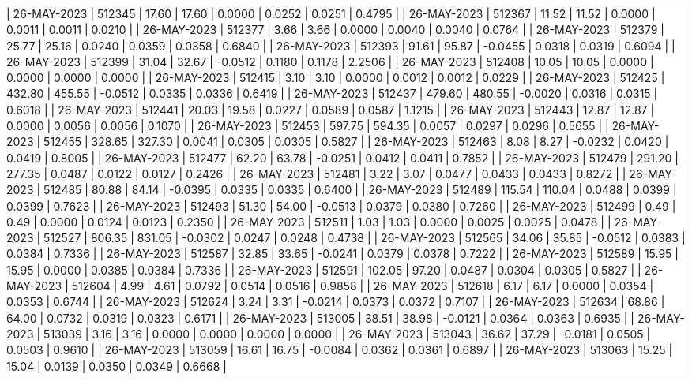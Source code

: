 | 26-MAY-2023 | 512345 | 17.60 | 17.60 | 0.0000 | 0.0252 | 0.0251 | 0.4795 |
| 26-MAY-2023 | 512367 | 11.52 | 11.52 | 0.0000 | 0.0011 | 0.0011 | 0.0210 |
| 26-MAY-2023 | 512377 | 3.66 | 3.66 | 0.0000 | 0.0040 | 0.0040 | 0.0764 |
| 26-MAY-2023 | 512379 | 25.77 | 25.16 | 0.0240 | 0.0359 | 0.0358 | 0.6840 |
| 26-MAY-2023 | 512393 | 91.61 | 95.87 | -0.0455 | 0.0318 | 0.0319 | 0.6094 |
| 26-MAY-2023 | 512399 | 31.04 | 32.67 | -0.0512 | 0.1180 | 0.1178 | 2.2506 |
| 26-MAY-2023 | 512408 | 10.05 | 10.05 | 0.0000 | 0.0000 | 0.0000 | 0.0000 |
| 26-MAY-2023 | 512415 | 3.10 | 3.10 | 0.0000 | 0.0012 | 0.0012 | 0.0229 |
| 26-MAY-2023 | 512425 | 432.80 | 455.55 | -0.0512 | 0.0335 | 0.0336 | 0.6419 |
| 26-MAY-2023 | 512437 | 479.60 | 480.55 | -0.0020 | 0.0316 | 0.0315 | 0.6018 |
| 26-MAY-2023 | 512441 | 20.03 | 19.58 | 0.0227 | 0.0589 | 0.0587 | 1.1215 |
| 26-MAY-2023 | 512443 | 12.87 | 12.87 | 0.0000 | 0.0056 | 0.0056 | 0.1070 |
| 26-MAY-2023 | 512453 | 597.75 | 594.35 | 0.0057 | 0.0297 | 0.0296 | 0.5655 |
| 26-MAY-2023 | 512455 | 328.65 | 327.30 | 0.0041 | 0.0305 | 0.0305 | 0.5827 |
| 26-MAY-2023 | 512463 | 8.08 | 8.27 | -0.0232 | 0.0420 | 0.0419 | 0.8005 |
| 26-MAY-2023 | 512477 | 62.20 | 63.78 | -0.0251 | 0.0412 | 0.0411 | 0.7852 |
| 26-MAY-2023 | 512479 | 291.20 | 277.35 | 0.0487 | 0.0122 | 0.0127 | 0.2426 |
| 26-MAY-2023 | 512481 | 3.22 | 3.07 | 0.0477 | 0.0433 | 0.0433 | 0.8272 |
| 26-MAY-2023 | 512485 | 80.88 | 84.14 | -0.0395 | 0.0335 | 0.0335 | 0.6400 |
| 26-MAY-2023 | 512489 | 115.54 | 110.04 | 0.0488 | 0.0399 | 0.0399 | 0.7623 |
| 26-MAY-2023 | 512493 | 51.30 | 54.00 | -0.0513 | 0.0379 | 0.0380 | 0.7260 |
| 26-MAY-2023 | 512499 | 0.49 | 0.49 | 0.0000 | 0.0124 | 0.0123 | 0.2350 |
| 26-MAY-2023 | 512511 | 1.03 | 1.03 | 0.0000 | 0.0025 | 0.0025 | 0.0478 |
| 26-MAY-2023 | 512527 | 806.35 | 831.05 | -0.0302 | 0.0247 | 0.0248 | 0.4738 |
| 26-MAY-2023 | 512565 | 34.06 | 35.85 | -0.0512 | 0.0383 | 0.0384 | 0.7336 |
| 26-MAY-2023 | 512587 | 32.85 | 33.65 | -0.0241 | 0.0379 | 0.0378 | 0.7222 |
| 26-MAY-2023 | 512589 | 15.95 | 15.95 | 0.0000 | 0.0385 | 0.0384 | 0.7336 |
| 26-MAY-2023 | 512591 | 102.05 | 97.20 | 0.0487 | 0.0304 | 0.0305 | 0.5827 |
| 26-MAY-2023 | 512604 | 4.99 | 4.61 | 0.0792 | 0.0514 | 0.0516 | 0.9858 |
| 26-MAY-2023 | 512618 | 6.17 | 6.17 | 0.0000 | 0.0354 | 0.0353 | 0.6744 |
| 26-MAY-2023 | 512624 | 3.24 | 3.31 | -0.0214 | 0.0373 | 0.0372 | 0.7107 |
| 26-MAY-2023 | 512634 | 68.86 | 64.00 | 0.0732 | 0.0319 | 0.0323 | 0.6171 |
| 26-MAY-2023 | 513005 | 38.51 | 38.98 | -0.0121 | 0.0364 | 0.0363 | 0.6935 |
| 26-MAY-2023 | 513039 | 3.16 | 3.16 | 0.0000 | 0.0000 | 0.0000 | 0.0000 |
| 26-MAY-2023 | 513043 | 36.62 | 37.29 | -0.0181 | 0.0505 | 0.0503 | 0.9610 |
| 26-MAY-2023 | 513059 | 16.61 | 16.75 | -0.0084 | 0.0362 | 0.0361 | 0.6897 |
| 26-MAY-2023 | 513063 | 15.25 | 15.04 | 0.0139 | 0.0350 | 0.0349 | 0.6668 |